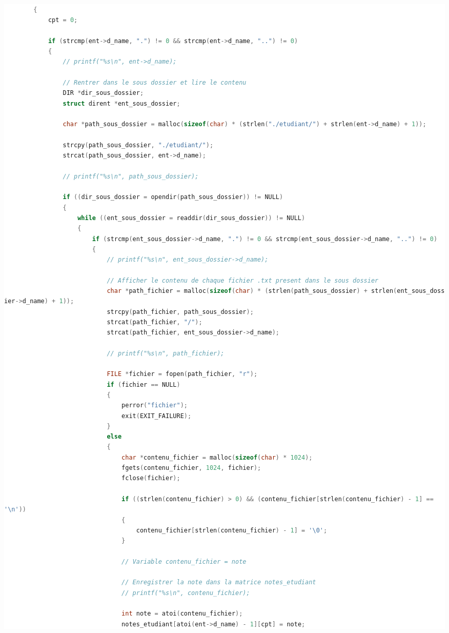 ```c
        {
            cpt = 0;

            if (strcmp(ent->d_name, ".") != 0 && strcmp(ent->d_name, "..") != 0)
            {
                // printf("%s\n", ent->d_name);

                // Rentrer dans le sous dossier et lire le contenu
                DIR *dir_sous_dossier;
                struct dirent *ent_sous_dossier;

                char *path_sous_dossier = malloc(sizeof(char) * (strlen("./etudiant/") + strlen(ent->d_name) + 1));

                strcpy(path_sous_dossier, "./etudiant/");
                strcat(path_sous_dossier, ent->d_name);

                // printf("%s\n", path_sous_dossier);

                if ((dir_sous_dossier = opendir(path_sous_dossier)) != NULL)
                {
                    while ((ent_sous_dossier = readdir(dir_sous_dossier)) != NULL)
                    {
                        if (strcmp(ent_sous_dossier->d_name, ".") != 0 && strcmp(ent_sous_dossier->d_name, "..") != 0)
                        {
                            // printf("%s\n", ent_sous_dossier->d_name);

                            // Afficher le contenu de chaque fichier .txt present dans le sous dossier
                            char *path_fichier = malloc(sizeof(char) * (strlen(path_sous_dossier) + strlen(ent_sous_dossier->d_name) + 1));
                            strcpy(path_fichier, path_sous_dossier);
                            strcat(path_fichier, "/");
                            strcat(path_fichier, ent_sous_dossier->d_name);

                            // printf("%s\n", path_fichier);

                            FILE *fichier = fopen(path_fichier, "r");
                            if (fichier == NULL)
                            {
                                perror("fichier");
                                exit(EXIT_FAILURE);
                            }
                            else
                            {
                                char *contenu_fichier = malloc(sizeof(char) * 1024);
                                fgets(contenu_fichier, 1024, fichier);
                                fclose(fichier);

                                if ((strlen(contenu_fichier) > 0) && (contenu_fichier[strlen(contenu_fichier) - 1] == '\n'))
                                {
                                    contenu_fichier[strlen(contenu_fichier) - 1] = '\0';
                                }

                                // Variable contenu_fichier = note

                                // Enregistrer la note dans la matrice notes_etudiant
                                // printf("%s\n", contenu_fichier);

                                int note = atoi(contenu_fichier);
                                notes_etudiant[atoi(ent->d_name) - 1][cpt] = note;
```